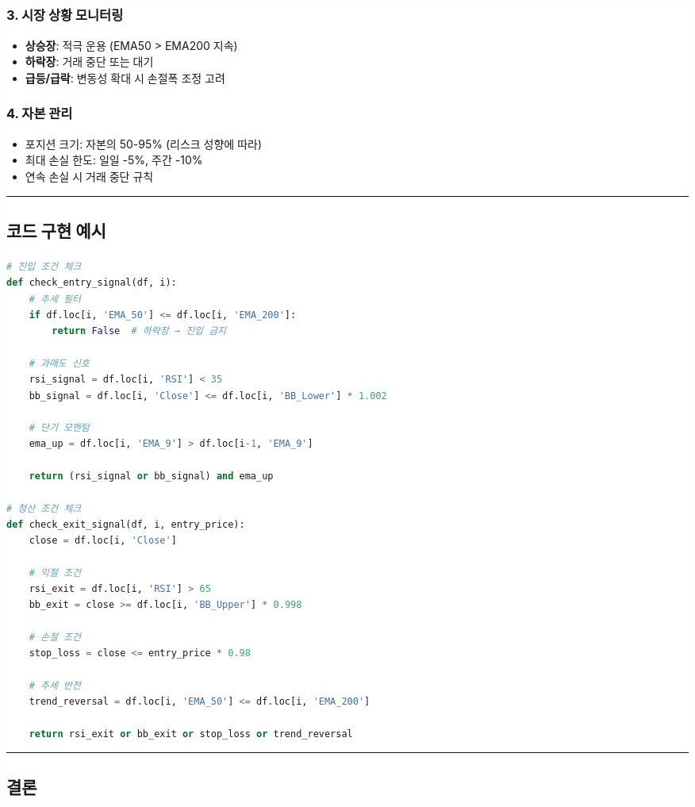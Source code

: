### 3. 시장 상황 모니터링

- **상승장**: 적극 운용 (EMA50 > EMA200 지속)
- **하락장**: 거래 중단 또는 대기
- **급등/급락**: 변동성 확대 시 손절폭 조정 고려

### 4. 자본 관리

- 포지션 크기: 자본의 50-95% (리스크 성향에 따라)
- 최대 손실 한도: 일일 -5%, 주간 -10%
- 연속 손실 시 거래 중단 규칙

---

## 코드 구현 예시

```python
# 진입 조건 체크
def check_entry_signal(df, i):
    # 추세 필터
    if df.loc[i, 'EMA_50'] <= df.loc[i, 'EMA_200']:
        return False  # 하락장 → 진입 금지

    # 과매도 신호
    rsi_signal = df.loc[i, 'RSI'] < 35
    bb_signal = df.loc[i, 'Close'] <= df.loc[i, 'BB_Lower'] * 1.002

    # 단기 모멘텀
    ema_up = df.loc[i, 'EMA_9'] > df.loc[i-1, 'EMA_9']

    return (rsi_signal or bb_signal) and ema_up

# 청산 조건 체크
def check_exit_signal(df, i, entry_price):
    close = df.loc[i, 'Close']

    # 익절 조건
    rsi_exit = df.loc[i, 'RSI'] > 65
    bb_exit = close >= df.loc[i, 'BB_Upper'] * 0.998

    # 손절 조건
    stop_loss = close <= entry_price * 0.98

    # 추세 반전
    trend_reversal = df.loc[i, 'EMA_50'] <= df.loc[i, 'EMA_200']

    return rsi_exit or bb_exit or stop_loss or trend_reversal
```

---

## 결론
